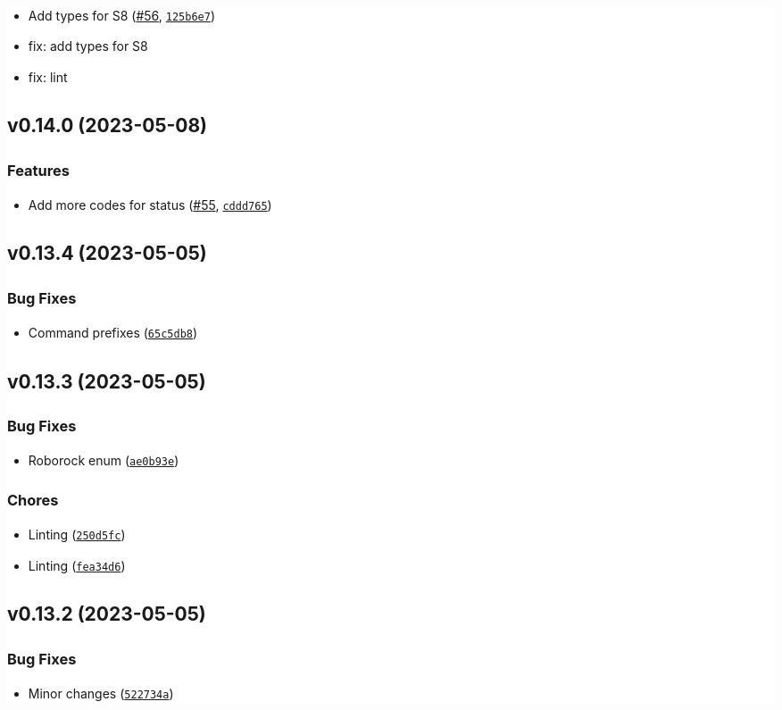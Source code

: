 - Add types for S8 ([#56](https://github.com/humbertogontijo/python-roborock/pull/56),
  [`125b6e7`](https://github.com/humbertogontijo/python-roborock/commit/125b6e728145fde39f49fa6b80168bb985f2cc43))

* fix: add types for S8

* fix: lint


## v0.14.0 (2023-05-08)

### Features

- Add more codes for status ([#55](https://github.com/humbertogontijo/python-roborock/pull/55),
  [`cddd765`](https://github.com/humbertogontijo/python-roborock/commit/cddd765aa15e31ae50db5a6b29ff6988050aa5cc))


## v0.13.4 (2023-05-05)

### Bug Fixes

- Command prefixes
  ([`65c5db8`](https://github.com/humbertogontijo/python-roborock/commit/65c5db834baadc4c1a61704bd2279c48dd0f6074))


## v0.13.3 (2023-05-05)

### Bug Fixes

- Roborock enum
  ([`ae0b93e`](https://github.com/humbertogontijo/python-roborock/commit/ae0b93ee0f0fc9c62c3f40b436ece209938e9e6c))

### Chores

- Linting
  ([`250d5fc`](https://github.com/humbertogontijo/python-roborock/commit/250d5fcc0a320604ee25519764bd7ac1872dbd0b))

- Linting
  ([`fea34d6`](https://github.com/humbertogontijo/python-roborock/commit/fea34d63400a94447834ab355d0a023b53e77d7d))


## v0.13.2 (2023-05-05)

### Bug Fixes

- Minor changes
  ([`522734a`](https://github.com/humbertogontijo/python-roborock/commit/522734a4bdcf6555feede24e3e97c6a3a98fa760))
